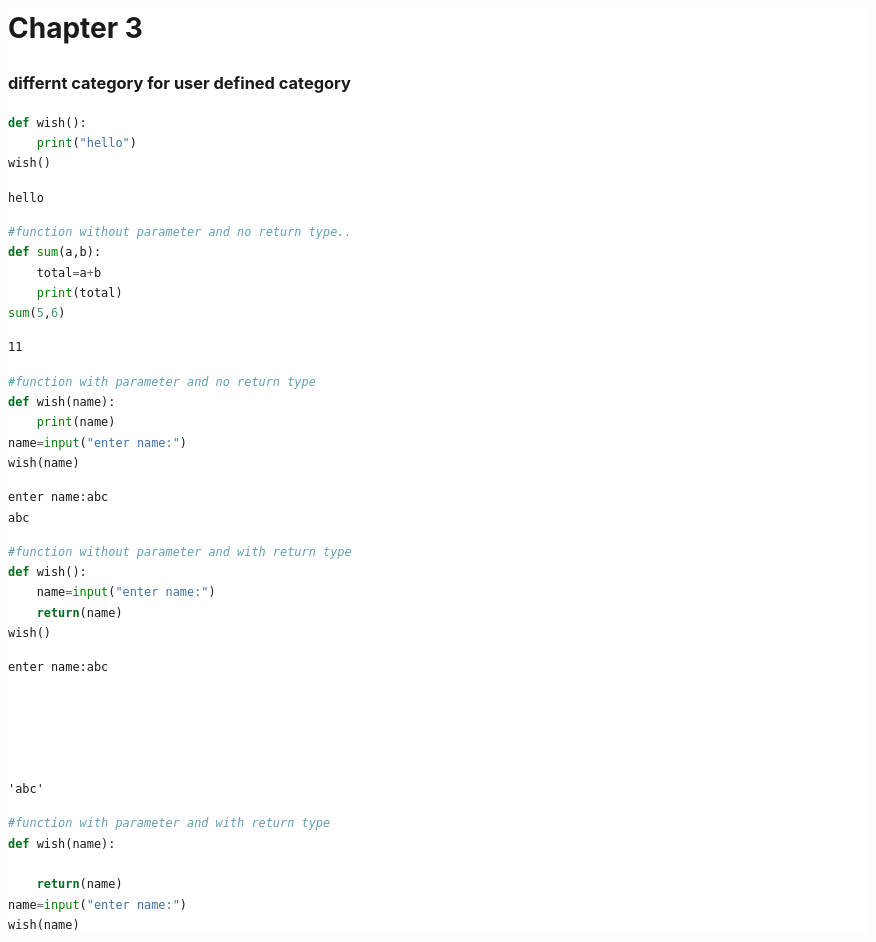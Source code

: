 # Chapter 3

### differnt category for user defined category


```python
def wish():
    print("hello")
wish()
```

    hello
    


```python
#function without parameter and no return type..
def sum(a,b):
    total=a+b
    print(total)
sum(5,6)
```

    11
    


```python
#function with parameter and no return type
def wish(name):
    print(name)
name=input("enter name:")
wish(name)
```

    enter name:abc
    abc
    


```python
#function without parameter and with return type
def wish():
    name=input("enter name:")
    return(name)
wish()
```

    enter name:abc
    




    'abc'




```python
#function with parameter and with return type
def wish(name):
    
    return(name)
name=input("enter name:")
wish(name)
```
